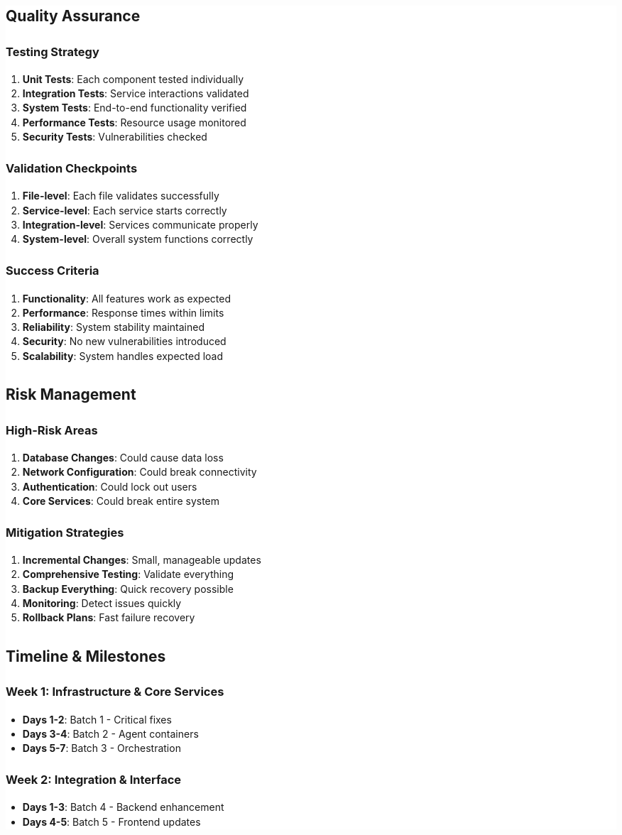 ## Quality Assurance

### Testing Strategy
1. **Unit Tests**: Each component tested individually
2. **Integration Tests**: Service interactions validated
3. **System Tests**: End-to-end functionality verified
4. **Performance Tests**: Resource usage monitored
5. **Security Tests**: Vulnerabilities checked

### Validation Checkpoints
1. **File-level**: Each file validates successfully
2. **Service-level**: Each service starts correctly
3. **Integration-level**: Services communicate properly
4. **System-level**: Overall system functions correctly

### Success Criteria
1. **Functionality**: All features work as expected
2. **Performance**: Response times within limits
3. **Reliability**: System stability maintained
4. **Security**: No new vulnerabilities introduced
5. **Scalability**: System handles expected load

## Risk Management

### High-Risk Areas
1. **Database Changes**: Could cause data loss
2. **Network Configuration**: Could break connectivity
3. **Authentication**: Could lock out users
4. **Core Services**: Could break entire system

### Mitigation Strategies
1. **Incremental Changes**: Small, manageable updates
2. **Comprehensive Testing**: Validate everything
3. **Backup Everything**: Quick recovery possible
4. **Monitoring**: Detect issues quickly
5. **Rollback Plans**: Fast failure recovery

## Timeline & Milestones

### Week 1: Infrastructure & Core Services
- **Days 1-2**: Batch 1 - Critical fixes
- **Days 3-4**: Batch 2 - Agent containers
- **Days 5-7**: Batch 3 - Orchestration

### Week 2: Integration & Interface
- **Days 1-3**: Batch 4 - Backend enhancement
- **Days 4-5**: Batch 5 - Frontend updates
